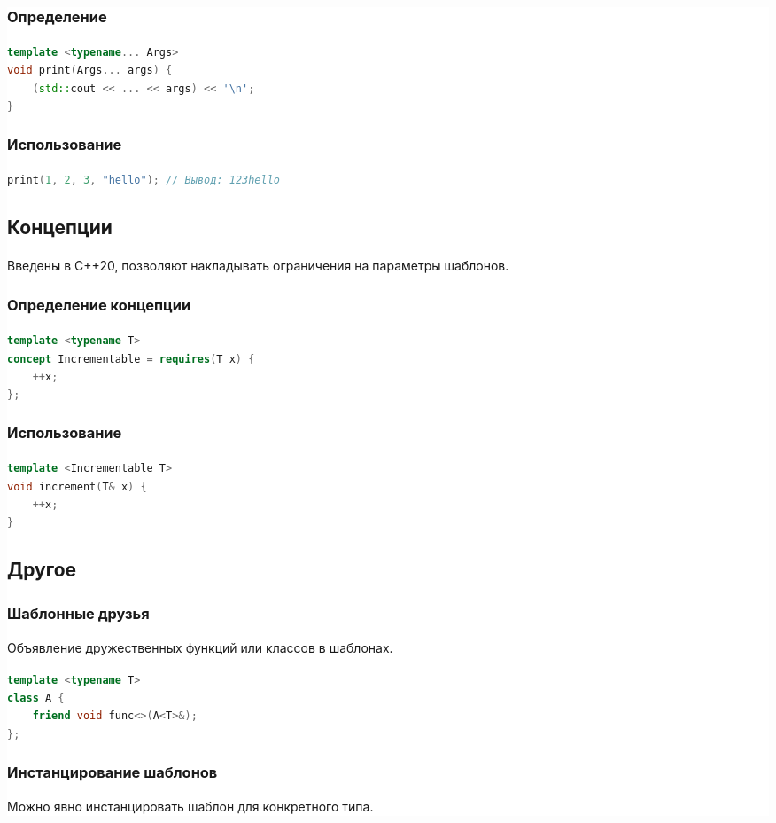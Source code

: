 ### Определение

```cpp
template <typename... Args>
void print(Args... args) {
    (std::cout << ... << args) << '\n';
}
```

### Использование

```cpp
print(1, 2, 3, "hello"); // Вывод: 123hello
```

## Концепции

Введены в C++20, позволяют накладывать ограничения на параметры шаблонов.

### Определение концепции

```cpp
template <typename T>
concept Incrementable = requires(T x) {
    ++x;
};
```

### Использование

```cpp
template <Incrementable T>
void increment(T& x) {
    ++x;
}
```

## Другое

### Шаблонные друзья

Объявление дружественных функций или классов в шаблонах.

```cpp
template <typename T>
class A {
    friend void func<>(A<T>&);
};
```

### Инстанцирование шаблонов

Можно явно инстанцировать шаблон для конкретного типа.
